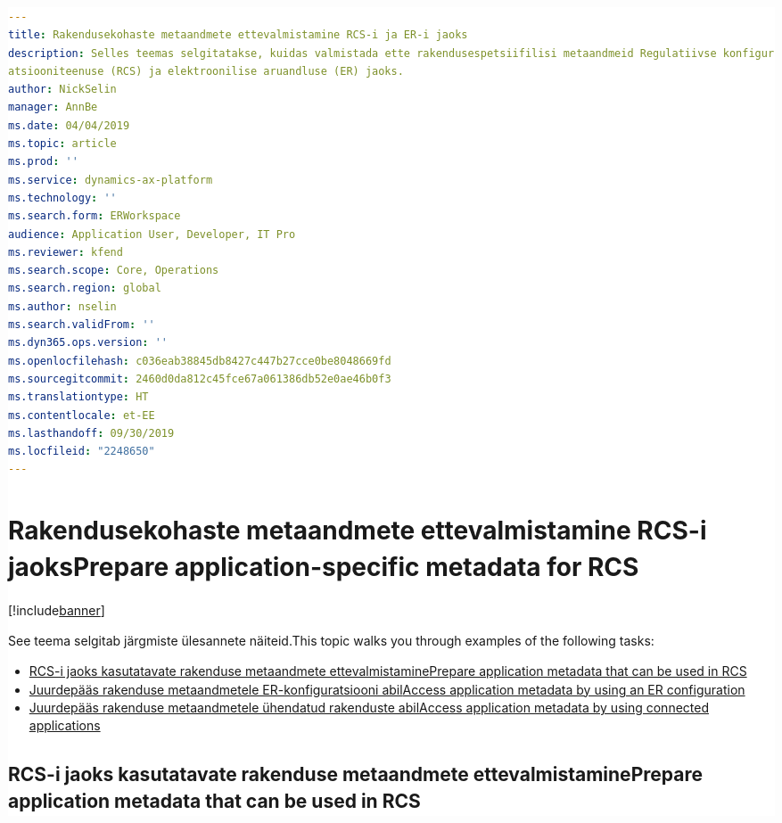 ```yaml
---
title: Rakendusekohaste metaandmete ettevalmistamine RCS-i ja ER-i jaoks
description: Selles teemas selgitatakse, kuidas valmistada ette rakendusespetsiifilisi metaandmeid Regulatiivse konfiguratsiooniteenuse (RCS) ja elektroonilise aruandluse (ER) jaoks.
author: NickSelin
manager: AnnBe
ms.date: 04/04/2019
ms.topic: article
ms.prod: ''
ms.service: dynamics-ax-platform
ms.technology: ''
ms.search.form: ERWorkspace
audience: Application User, Developer, IT Pro
ms.reviewer: kfend
ms.search.scope: Core, Operations
ms.search.region: global
ms.author: nselin
ms.search.validFrom: ''
ms.dyn365.ops.version: ''
ms.openlocfilehash: c036eab38845db8427c447b27cce0be8048669fd
ms.sourcegitcommit: 2460d0da812c45fce67a061386db52e0ae46b0f3
ms.translationtype: HT
ms.contentlocale: et-EE
ms.lasthandoff: 09/30/2019
ms.locfileid: "2248650"
---
```

# <a name="prepare-application-specific-metadata-for-rcs"></a><span data-ttu-id="7100c-103">Rakendusekohaste metaandmete ettevalmistamine RCS-i jaoks</span><span class="sxs-lookup"><span data-stu-id="7100c-103">Prepare application-specific metadata for RCS</span></span>

[!include[banner](../includes/banner.md)]

<span data-ttu-id="7100c-104">See teema selgitab järgmiste ülesannete näiteid.</span><span class="sxs-lookup"><span data-stu-id="7100c-104">This topic walks you through examples of the following tasks:</span></span>

- [<span data-ttu-id="7100c-105">RCS-i jaoks kasutatavate rakenduse metaandmete ettevalmistamine</span><span class="sxs-lookup"><span data-stu-id="7100c-105">Prepare application metadata that can be used in RCS</span></span>](#prepare-application-metadata-that-can-be-used-in-rcs)
- [<span data-ttu-id="7100c-106">Juurdepääs rakenduse metaandmetele ER-konfiguratsiooni abil</span><span class="sxs-lookup"><span data-stu-id="7100c-106">Access application metadata by using an ER configuration</span></span>](#access-application-metadata-by-using-an-er-configuration)
- [<span data-ttu-id="7100c-107">Juurdepääs rakenduse metaandmetele ühendatud rakenduste abil</span><span class="sxs-lookup"><span data-stu-id="7100c-107">Access application metadata by using connected applications</span></span>](#access-application-metadata-by-using-connected-applications)

## <a name="prepare-application-metadata-that-can-be-used-in-rcs"></a><span data-ttu-id="7100c-108">RCS-i jaoks kasutatavate rakenduse metaandmete ettevalmistamine</span><span class="sxs-lookup"><span data-stu-id="7100c-108">Prepare application metadata that can be used in RCS</span></span>
